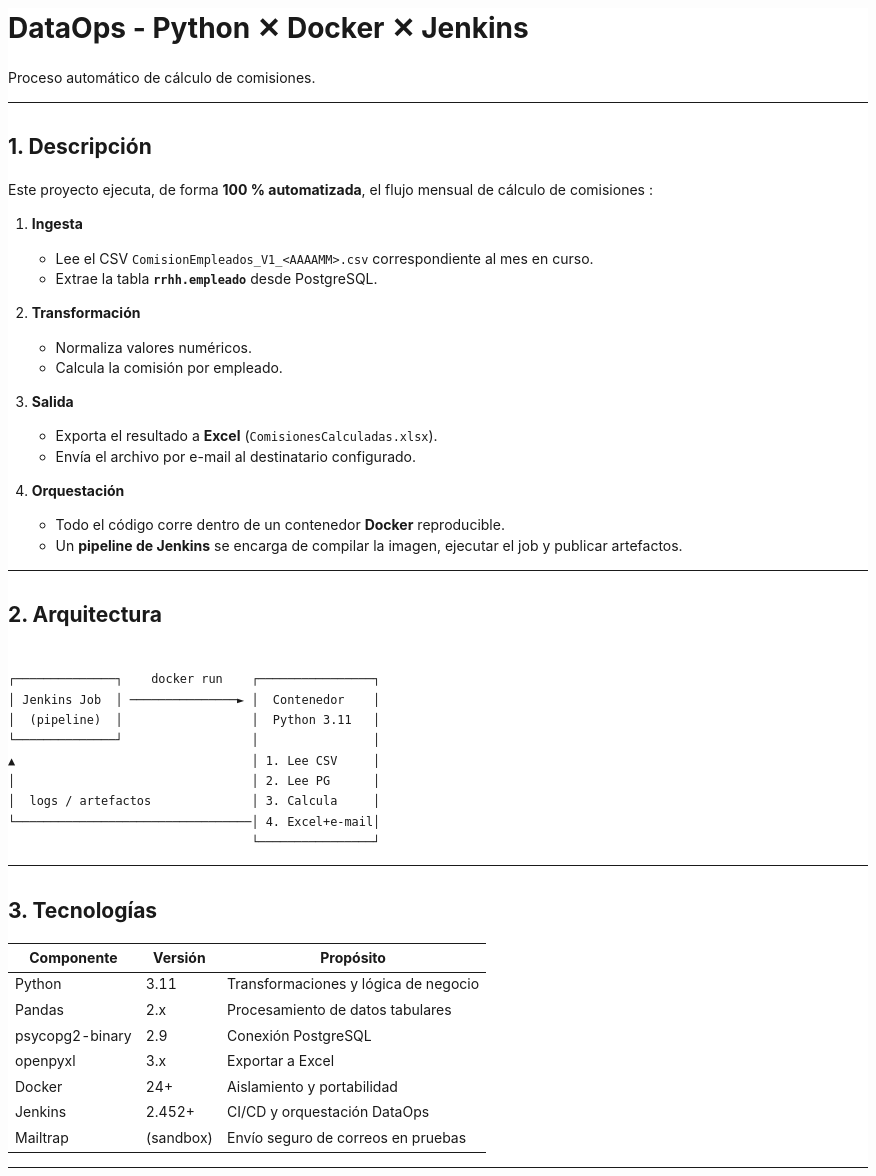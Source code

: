 # DataOps - Python ✕ Docker ✕ Jenkins  
Proceso automático de cálculo de comisiones.

---

## 1. Descripción

Este proyecto ejecuta, de forma **100 % automatizada**, el flujo mensual de cálculo de comisiones :

1. **Ingesta**  
   - Lee el CSV `ComisionEmpleados_V1_<AAAAMM>.csv` correspondiente al mes en curso.  
   - Extrae la tabla **`rrhh.empleado`** desde PostgreSQL.

2. **Transformación**  
   - Normaliza valores numéricos.  
   - Calcula la comisión por empleado.  

3. **Salida**  
   - Exporta el resultado a **Excel** (`ComisionesCalculadas.xlsx`).  
   - Envía el archivo por e-mail al destinatario configurado.

4. **Orquestación**  
   - Todo el código corre dentro de un contenedor **Docker** reproducible.  
   - Un **pipeline de Jenkins** se encarga de compilar la imagen, ejecutar el job y publicar artefactos.

---

## 2. Arquitectura

```

┌──────────────┐    docker run    ┌────────────────┐
│ Jenkins Job  │ ───────────────► │  Contenedor    │
│  (pipeline)  │                  │  Python 3.11   │
└──────────────┘                  │                │
▲                                 │ 1. Lee CSV     │
│                                 │ 2. Lee PG      │
│  logs / artefactos              │ 3. Calcula     │
└─────────────────────────────────│ 4. Excel+e-mail│
                                  └────────────────┘

```

---

## 3. Tecnologías

| Componente | Versión | Propósito |
|------------|---------|-----------|
| Python     | 3.11    | Transformaciones y lógica de negocio |
| Pandas     | 2.x     | Procesamiento de datos tabulares     |
| psycopg2-binary | 2.9 | Conexión PostgreSQL                 |
| openpyxl   | 3.x     | Exportar a Excel                     |
| Docker     | 24+     | Aislamiento y portabilidad           |
| Jenkins    | 2.452+  | CI/CD y orquestación DataOps         |
| Mailtrap   | (sandbox) | Envío seguro de correos en pruebas |

---